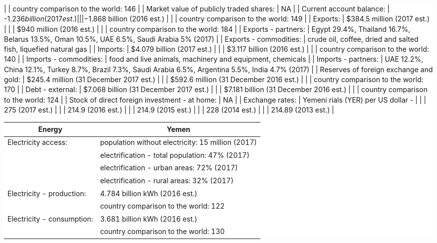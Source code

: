 | | country comparison to the world: 146 |
| Market value of publicly traded shares: | NA |
| Current account balance: | -$1.236 billion (2017 est.) |
| | -$1.868 billion (2016 est.) |
| | country comparison to the world: 149 |
| Exports: | $384.5 million (2017 est.) |
| | $940 million (2016 est.) |
| | country comparison to the world: 184 |
| Exports - partners: | Egypt 29.4%, Thailand 16.7%, Belarus 13.5%, Oman 10.5%, UAE 6.5%, Saudi Arabia 5% (2017) |
| Exports - commodities: | crude oil, coffee, dried and salted fish, liquefied natural gas |
| Imports: | $4.079 billion (2017 est.) |
| | $3.117 billion (2016 est.) |
| | country comparison to the world: 140 |
| Imports - commodities: | food and live animals, machinery and equipment, chemicals |
| Imports - partners: | UAE 12.2%, China 12.1%, Turkey 8.7%, Brazil 7.3%, Saudi Arabia 6.5%, Argentina 5.5%, India 4.7% (2017) |
| Reserves of foreign exchange and gold: | $245.4 million (31 December 2017 est.) |
| | $592.6 million (31 December 2016 est.) |
| | country comparison to the world: 170 |
| Debt - external: | $7.068 billion (31 December 2017 est.) |
| | $7.181 billion (31 December 2016 est.) |
| | country comparison to the world: 124 |
| Stock of direct foreign investment - at home: | NA |
| Exchange rates: | Yemeni rials (YER) per US dollar - |
| | 275 (2017 est.) |
| | 214.9 (2016 est.) |
| | 214.9 (2015 est.) |
| | 228 (2014 est.) |
| | 214.89 (2013 est.) |

| Energy | Yemen |
| --- | --- |
| Electricity access: | population without electricity: 15 million (2017) |
| | electrification - total population: 47% (2017) |
| | electrification - urban areas: 72% (2017) |
| | electrification - rural areas: 32% (2017) |
| Electricity - production: | 4.784 billion kWh (2016 est.) |
| | country comparison to the world: 122 |
| Electricity - consumption: | 3.681 billion kWh (2016 est.) |
| | country comparison to the world: 130 |